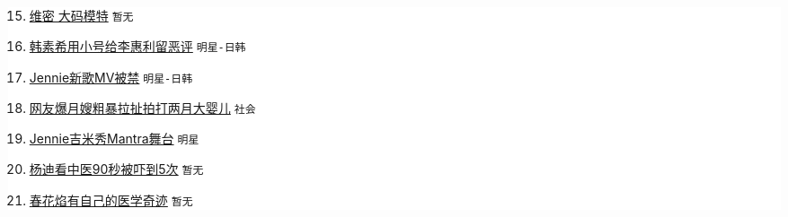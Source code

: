 15. [维密 大码模特](https://m.weibo.cn/search?containerid=100103type%3D1%26t%3D10%26q%3D%E7%BB%B4%E5%AF%86+%E5%A4%A7%E7%A0%81%E6%A8%A1%E7%89%B9&stream_entry_id=31&isnewpage=1&extparam=seat%3D1%26band_rank%3D12%26q%3D%25E7%25BB%25B4%25E5%25AF%2586%2520%25E5%25A4%25A7%25E7%25A0%2581%25E6%25A8%25A1%25E7%2589%25B9%26dgr%3D0%26c_type%3D31%26cate%3D5001%26realpos%3D12%26filter_type%3Drealtimehot%26stream_entry_id%3D31%26flag%3D2%26lcate%3D5001%26pos%3D13%26display_time%3D1729060150%26pre_seqid%3D17290601504630256537564) `暂无` 

16. [韩素希用小号给李惠利留恶评](https://m.weibo.cn/search?containerid=100103type%3D1%26t%3D10%26q%3D%23%E9%9F%A9%E7%B4%A0%E5%B8%8C%E7%94%A8%E5%B0%8F%E5%8F%B7%E7%BB%99%E6%9D%8E%E6%83%A0%E5%88%A9%E7%95%99%E6%81%B6%E8%AF%84%23&stream_entry_id=31&isnewpage=1&extparam=seat%3D1%26band_rank%3D13%26q%3D%2523%25E9%259F%25A9%25E7%25B4%25A0%25E5%25B8%258C%25E7%2594%25A8%25E5%25B0%258F%25E5%258F%25B7%25E7%25BB%2599%25E6%259D%258E%25E6%2583%25A0%25E5%2588%25A9%25E7%2595%2599%25E6%2581%25B6%25E8%25AF%2584%2523%26dgr%3D0%26c_type%3D31%26cate%3D5001%26realpos%3D13%26filter_type%3Drealtimehot%26stream_entry_id%3D31%26flag%3D2%26lcate%3D5001%26pos%3D14%26display_time%3D1729060150%26pre_seqid%3D17290601504630256537564) `明星-日韩` 

17. [Jennie新歌MV被禁](https://m.weibo.cn/search?containerid=100103type%3D1%26t%3D10%26q%3D%23Jennie%E6%96%B0%E6%AD%8CMV%E8%A2%AB%E7%A6%81%23&stream_entry_id=31&isnewpage=1&extparam=seat%3D1%26band_rank%3D14%26q%3D%2523Jennie%25E6%2596%25B0%25E6%25AD%258CMV%25E8%25A2%25AB%25E7%25A6%2581%2523%26dgr%3D0%26c_type%3D31%26cate%3D5001%26realpos%3D14%26filter_type%3Drealtimehot%26stream_entry_id%3D31%26flag%3D1%26lcate%3D5001%26pos%3D15%26display_time%3D1729060150%26pre_seqid%3D17290601504630256537564) `明星-日韩` 

18. [网友爆月嫂粗暴拉扯拍打两月大婴儿](https://m.weibo.cn/search?containerid=100103type%3D1%26t%3D10%26q%3D%23%E7%BD%91%E5%8F%8B%E7%88%86%E6%9C%88%E5%AB%82%E7%B2%97%E6%9A%B4%E6%8B%89%E6%89%AF%E6%8B%8D%E6%89%93%E4%B8%A4%E6%9C%88%E5%A4%A7%E5%A9%B4%E5%84%BF%23&stream_entry_id=31&isnewpage=1&extparam=seat%3D1%26band_rank%3D15%26q%3D%2523%25E7%25BD%2591%25E5%258F%258B%25E7%2588%2586%25E6%259C%2588%25E5%25AB%2582%25E7%25B2%2597%25E6%259A%25B4%25E6%258B%2589%25E6%2589%25AF%25E6%258B%258D%25E6%2589%2593%25E4%25B8%25A4%25E6%259C%2588%25E5%25A4%25A7%25E5%25A9%25B4%25E5%2584%25BF%2523%26dgr%3D0%26c_type%3D31%26cate%3D5001%26realpos%3D15%26filter_type%3Drealtimehot%26stream_entry_id%3D31%26flag%3D1%26lcate%3D5001%26pos%3D16%26display_time%3D1729060150%26pre_seqid%3D17290601504630256537564) `社会` 

19. [Jennie吉米秀Mantra舞台](https://m.weibo.cn/search?containerid=100103type%3D1%26t%3D10%26q%3D%23Jennie%E5%90%89%E7%B1%B3%E7%A7%80Mantra%E8%88%9E%E5%8F%B0%23&stream_entry_id=31&isnewpage=1&extparam=seat%3D1%26band_rank%3D16%26q%3D%2523Jennie%25E5%2590%2589%25E7%25B1%25B3%25E7%25A7%2580Mantra%25E8%2588%259E%25E5%258F%25B0%2523%26dgr%3D0%26c_type%3D31%26cate%3D5001%26realpos%3D16%26filter_type%3Drealtimehot%26stream_entry_id%3D31%26flag%3D1%26lcate%3D5001%26pos%3D17%26display_time%3D1729060150%26pre_seqid%3D17290601504630256537564) `明星` 

20. [杨迪看中医90秒被吓到5次](https://m.weibo.cn/search?containerid=100103type%3D1%26t%3D10%26q%3D%E6%9D%A8%E8%BF%AA%E7%9C%8B%E4%B8%AD%E5%8C%BB90%E7%A7%92%E8%A2%AB%E5%90%93%E5%88%B05%E6%AC%A1&stream_entry_id=31&isnewpage=1&extparam=seat%3D1%26band_rank%3D17%26q%3D%25E6%259D%25A8%25E8%25BF%25AA%25E7%259C%258B%25E4%25B8%25AD%25E5%258C%25BB90%25E7%25A7%2592%25E8%25A2%25AB%25E5%2590%2593%25E5%2588%25B05%25E6%25AC%25A1%26dgr%3D0%26c_type%3D31%26cate%3D5001%26realpos%3D17%26filter_type%3Drealtimehot%26stream_entry_id%3D31%26flag%3D0%26lcate%3D5001%26pos%3D18%26display_time%3D1729060150%26pre_seqid%3D17290601504630256537564) `暂无` 

21. [春花焰有自己的医学奇迹](https://m.weibo.cn/search?containerid=100103type%3D1%26t%3D10%26q%3D%E6%98%A5%E8%8A%B1%E7%84%B0%E6%9C%89%E8%87%AA%E5%B7%B1%E7%9A%84%E5%8C%BB%E5%AD%A6%E5%A5%87%E8%BF%B9&stream_entry_id=31&isnewpage=1&extparam=seat%3D1%26band_rank%3D18%26q%3D%25E6%2598%25A5%25E8%258A%25B1%25E7%2584%25B0%25E6%259C%2589%25E8%2587%25AA%25E5%25B7%25B1%25E7%259A%2584%25E5%258C%25BB%25E5%25AD%25A6%25E5%25A5%2587%25E8%25BF%25B9%26dgr%3D0%26c_type%3D31%26cate%3D5001%26realpos%3D18%26filter_type%3Drealtimehot%26stream_entry_id%3D31%26flag%3D1%26lcate%3D5001%26pos%3D19%26display_time%3D1729060150%26pre_seqid%3D17290601504630256537564) `暂无` 
